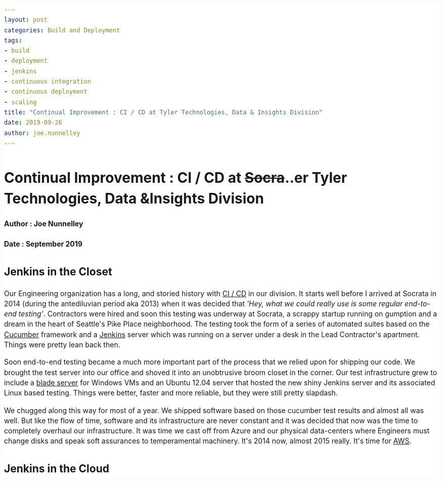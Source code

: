 ```yaml
---
layout: post
categories: Build and Deployment
tags:
- build
- deployment
- jenkins
- continuous integration
- continuous deployment
- scaling
title: "Continual Improvement : CI / CD at Tyler Technologies, Data & Insights Division"
date: 2019-09-26
author: joe.nunnelley
---
```


# Continual Improvement : CI / CD at <s>Socra</s>..er Tyler Technologies, Data &Insights Division
#### Author : Joe Nunnelley
#### Date : September 2019

## Jenkins in the Closet

Our Engineering organization has a long, and storied history with [CI / CD](https://semaphoreci.com/blog/cicd-pipeline) in our division. It starts well before I arrived at Socrata in 2014 (during the antediluvian period aka 2013) when it was decided that _'Hey, what we could really use is some regular end-to-end testing'_.  Contractors were hired and soon this testing was underway at Socrata, a scrappy startup running on gumption and a dream in the heart of Seattle's Pike Place neighborhood. The testing took the form of a series of automated suites based on the [Cucumber](https://en.wikipedia.org/wiki/Cucumber_(software)) framework and a [Jenkins](https://jenkins.io) server which was running on a server under a desk in the Lead Contractor's apartment. Things were pretty lean back then.

Soon end-to-end testing became a much more important part of the process that we relied upon for shipping our code. We brought the test server into our office and shoved it into an unobtrusive broom closet in the corner.  Our test infrastructure grew to include a [blade server](https://en.wikipedia.org/wiki/Blade_server) for Windows VMs and an Ubuntu 12.04 server that hosted the new shiny Jenkins server and its associated Linux based testing.  Things were better, faster and more reliable, but they were still pretty slapdash. 

We chugged along this way for most of a year. We shipped software based on those cucumber test results and almost all was well. But like the flow of time, software and its infrastructure are never constant and it was decided that now was the time to completely overhaul our infrastructure. It was time we cast off from Azure and our physical data-centers where Engineers must change disks and speak soft assurances to temperamental machinery.  It's 2014 now, almost 2015 really. It's time for [AWS](https://aws.amazon.com/what-is-aws/).

## Jenkins in the Cloud

